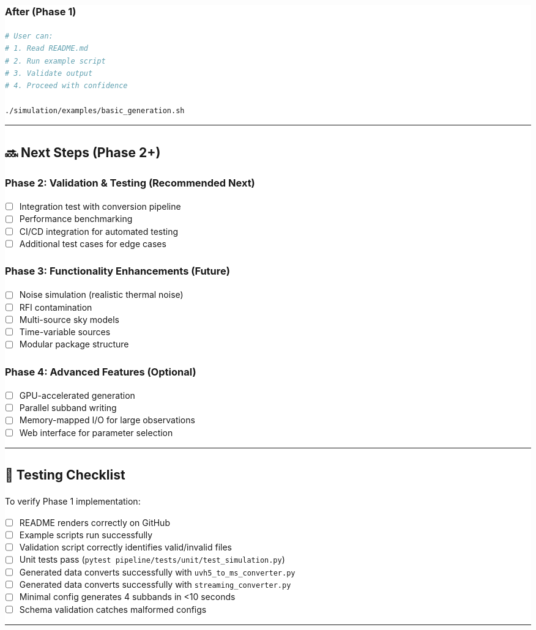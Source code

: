### After (Phase 1)
```bash
# User can:
# 1. Read README.md
# 2. Run example script
# 3. Validate output
# 4. Proceed with confidence

./simulation/examples/basic_generation.sh
```

---

## 🔜 Next Steps (Phase 2+)

### Phase 2: Validation & Testing (Recommended Next)
- [ ] Integration test with conversion pipeline
- [ ] Performance benchmarking
- [ ] CI/CD integration for automated testing
- [ ] Additional test cases for edge cases

### Phase 3: Functionality Enhancements (Future)
- [ ] Noise simulation (realistic thermal noise)
- [ ] RFI contamination
- [ ] Multi-source sky models
- [ ] Time-variable sources
- [ ] Modular package structure

### Phase 4: Advanced Features (Optional)
- [ ] GPU-accelerated generation
- [ ] Parallel subband writing
- [ ] Memory-mapped I/O for large observations
- [ ] Web interface for parameter selection

---

## 📝 Testing Checklist

To verify Phase 1 implementation:

- [ ] README renders correctly on GitHub
- [ ] Example scripts run successfully
- [ ] Validation script correctly identifies valid/invalid files
- [ ] Unit tests pass (`pytest pipeline/tests/unit/test_simulation.py`)
- [ ] Generated data converts successfully with `uvh5_to_ms_converter.py`
- [ ] Generated data converts successfully with `streaming_converter.py`
- [ ] Minimal config generates 4 subbands in <10 seconds
- [ ] Schema validation catches malformed configs

---
